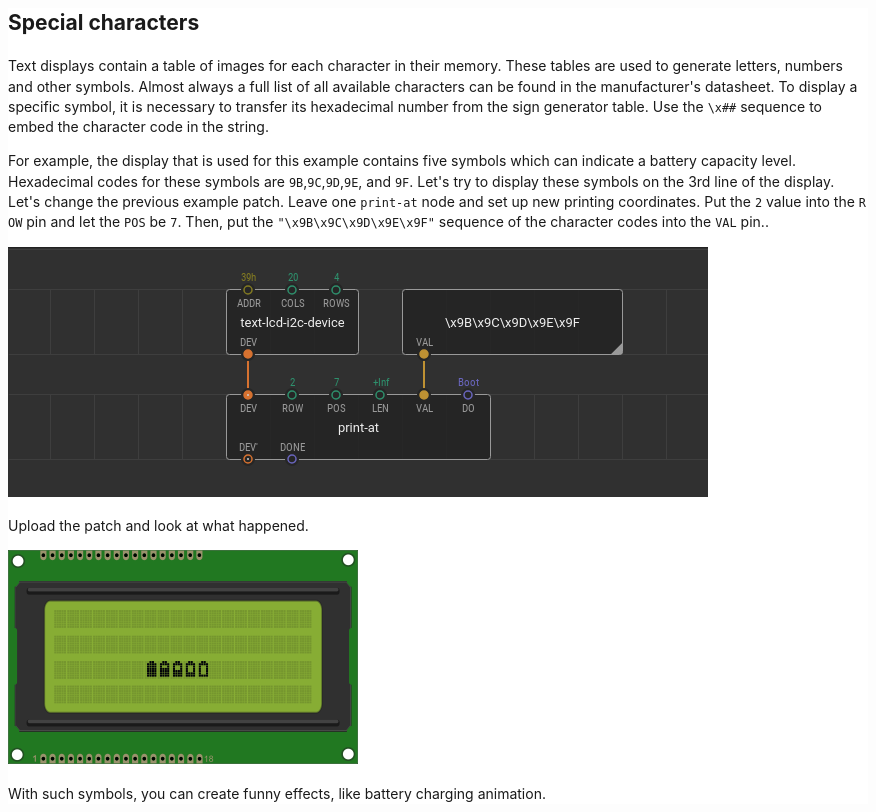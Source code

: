 ## Special characters

Text displays contain a table of images for each character in their memory. These tables are used to generate letters, numbers and other symbols. Almost always a full list of all available characters can be found in the manufacturer's datasheet. To display a specific symbol, it is necessary to transfer its hexadecimal number from the sign generator table.   Use the `\x##` sequence to embed the character code in the string.

For example, the display that is used for this example contains five symbols which can indicate a battery capacity level. Hexadecimal codes for these symbols are `9B`,`9C`,`9D`,`9E`, and `9F`.
Let's try to display these symbols on the 3rd line of the display. Let's change the previous example patch. Leave one `print-at` node and set up new printing coordinates. Put the `2` value into the  `ROW` pin and let the `POS` be `7`. Then, put the `"\x9B\x9C\x9D\x9E\x9F"` sequence of the character codes into the `VAL` pin..

![Text LCD special characters example 1](./text-special-characters-example-1.png)

Upload the patch and look at what happened.

![Text LCD special characters example 1 result](./text-special-characters-example-1-result.png)

With such symbols, you can create funny effects, like battery charging animation.
